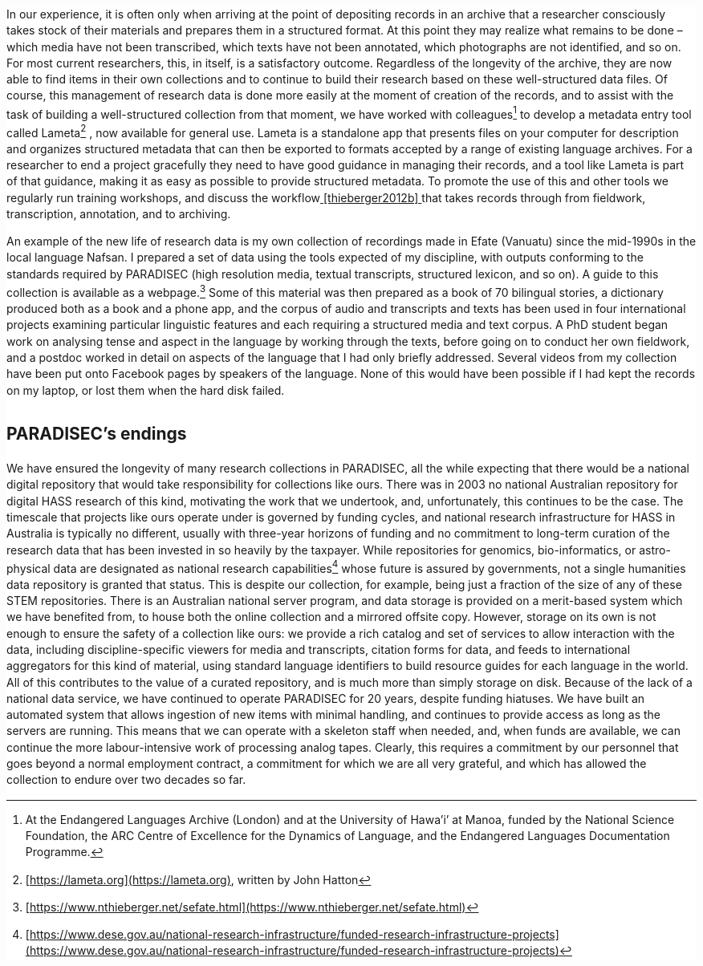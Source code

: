 In our experience, it is often only when arriving at the point of depositing records in an archive that a researcher consciously takes stock of their materials and prepares them in a structured format. At this point they may realize what remains to be done – which media have not been transcribed, which texts have not been annotated, which photographs are not identified, and so on. For most current researchers, this, in itself, is a satisfactory outcome. Regardless of the longevity of the archive, they are now able to find items in their own collections and to continue to build their research based on these well-structured data files. Of course, this management of research data is done more easily at the moment of creation of the records, and to assist with the task of building a well-structured collection from that moment, we have worked with colleagues[^22] to develop a metadata entry tool called Lameta[^23] , now available for general use. Lameta is a standalone app that presents files on your computer for description and organizes structured metadata that can then be exported to formats accepted by a range of existing language archives. For a researcher to end a project gracefully they need to have good guidance in managing their records, and a tool like Lameta is part of that guidance, making it as easy as possible to provide structured metadata. To promote the use of this and other tools we regularly run training workshops, and discuss the workflow<a class="footnote-ref" href="#thieberger2012b"> [thieberger2012b] </a>that takes records through from fieldwork, transcription, annotation, and to archiving.

An example of the new life of research data is my own collection of recordings made in Efate (Vanuatu) since the mid-1990s in the local language Nafsan. I prepared a set of data using the tools expected of my discipline, with outputs conforming to the standards required by PARADISEC (high resolution media, textual transcripts, structured lexicon, and so on). A guide to this collection is available as a webpage.[^24] Some of this material was then prepared as a book of 70 bilingual stories, a dictionary produced both as a book and a phone app, and the corpus of audio and transcripts and texts has been used in four international projects examining particular linguistic features and each requiring a structured media and text corpus. A PhD student began work on analysing tense and aspect in the language by working through the texts, before going on to conduct her own fieldwork, and a postdoc worked in detail on aspects of the language that I had only briefly addressed. Several videos from my collection have been put onto Facebook pages by speakers of the language. None of this would have been possible if I had kept the records on my laptop, or lost them when the hard disk failed.




## PARADISEC’s endings

We have ensured the longevity of many research collections in PARADISEC, all the while expecting that there would be a national digital repository that would take responsibility for collections like ours. There was in 2003 no national Australian repository for digital HASS research of this kind, motivating the work that we undertook, and, unfortunately, this continues to be the case. The timescale that projects like ours operate under is governed by funding cycles, and national research infrastructure for HASS in Australia is typically no different, usually with three-year horizons of funding and no commitment to long-term curation of the research data that has been invested in so heavily by the taxpayer. While repositories for genomics, bio-informatics, or astro-physical data are designated as national research capabilities[^25] whose future is assured by governments, not a single humanities data repository is granted that status. This is despite our collection, for example, being just a fraction of the size of any of these STEM repositories. There is an Australian national server program, and data storage is provided on a merit-based system which we have benefited from, to house both the online collection and a mirrored offsite copy. However, storage on its own is not enough to ensure the safety of a collection like ours: we provide a rich catalog and set of services to allow interaction with the data, including discipline-specific viewers for media and transcripts, citation forms for data, and feeds to international aggregators for this kind of material, using standard language identifiers to build resource guides for each language in the world. All of this contributes to the value of a curated repository, and is much more than simply storage on disk. Because of the lack of a national data service, we have continued to operate PARADISEC for 20 years, despite funding hiatuses. We have built an automated system that allows ingestion of new items with minimal handling, and continues to provide access as long as the servers are running. This means that we can operate with a skeleton staff when needed, and, when funds are available, we can continue the more labour-intensive work of processing analog tapes. Clearly, this requires a commitment by our personnel that goes beyond a normal employment contract, a commitment for which we are all very grateful, and which has allowed the collection to endure over two decades so far.


[^1]: I acknowledge that I work on the unceded lands of the Gadigal people of the Eora Nation, the Ngunawal, and the Woiwurrung. I thank two anonymous reviewers for comments that have improved this article, and thank the organizers of the Project Endings for their work in bringing such an interesting group together to discuss the critical issue of longevity of access to research data. I particularly want to thank all members of the PARADISEC team, in particular my co-founders of the project, Linda Barwick, with Amanda Harris, and all who have contributed in various capacities: Sander Adelaar, I Wayan Arka, Peter Austin, Corinne Bannister, Grace Barr, Stas Belkov, Rosey Billington, Steven Bird, Lauren Booker, John Bowden, Kevin Bradley, Georgie Burke, Brighde Collins, Linda Connor, Aaron Corn, Miriam Corris, Ashisha Cunningham, Emma Cupitt, Frank Davey, Hugh de Ferranti, Mark Ellison, Nick Enfield, Nick Evans, Bethwyn Evans, Cathy Falk, Haofei Feng, John Ferlito, Janet Fletcher, William Foley, Nick Fowler-Gilmore, Steven Gagau, Lauren Gawne, Amit German, Cliff Goddard, Geneva Goldenberg, Tina Gregor, John Hajek, Jeremy Hammond, Michael Homsey, Tom Honeyman, Stuart Hungerford, Kari James, Katie Jepson, Jodie Kell, Sam King, Prash Krishnan, Marco La Rosa, Vi King Lim, Ewan Maidment, Allan Marett, David Marett, Julia Miller, Liana Molina, Kylie Moloney, Diego Mora, Mark Mosko, Aashild Naess, David Nathan, Peter Newton, Rachel Nordlinger, Carmel O'Shannessy, Zephyr Pavey, Andrew Pawley, Murray-Luke Peard, Silvia Pfeiffer, Prashad Rajendra, Melody Ann Ross, Malcolm Ross, Alan Rumsey, Ely Ruttico, Ryan Schram, Jane Simpson, Robyn Sloggett, Juanita Sumner, Andrew Tanner, Nick Thieberger, Paul Trilsbeek, Jill Vaughan, Jacques Vernaudon, Michael Walsh, Nick Ward, Gillian Wigglesworth, and Aidan Wilson.
[^2]: [https://delaman.org](https://delaman.org)
[^3]: [http://www.language-archives.org](http://www.language-archives.org)
[^4]: These could also be called endangered languages, but that would limit the focus of our work. Whileendangeredis part of the name we established at the outset, it is probably not the most appropriate term to use to cover the many cultures and languages that continue to be spoken, even with few speakers, that are targeted by our work, hence my use of the termsmalllanguage, following<a class="footnote-ref" href="#dorian2014"> [dorian2014] </a>.
[^5]: ARDC and similar services all subscribe to the FAIR principles ([https://www.force11.org/group/fairgroup/fairprinciples](https://www.force11.org/group/fairgroup/fairprinciples)) of Findable, Accessible, Interoperable, and Reusable data, but, without a long-term repository with licenses for re-use, data can not actually be FAIR beyond the current funding cycle.
[^6]: [https://dublincore.org](https://dublincore.org).
[^7]: [http://www.language-archives.org/](http://www.language-archives.org/)
[^8]: [http://www.language-archives.org/](http://www.language-archives.org/)
[^9]: [https://researchdata.edu.au](https://researchdata.edu.au)
[^10]: [https://trove.nla.gov.au/](https://trove.nla.gov.au/)
[^11]: [https://language-archives.services/about/pi/](https://language-archives.services/about/pi/)
[^12]: [https://language-archives.services/about/data-loader/](https://language-archives.services/about/data-loader/)
[^13]: [https://dx.doi.org/10.4225/72/56E7A74251D08](https://dx.doi.org/10.4225/72/56E7A74251D08)You must be logged in as a registered user to access the files in this collection.
[^14]: [https://paradisec.org.au/fieldnotes/AC2.htm](https://paradisec.org.au/fieldnotes/AC2.htm)
[^15]: [https://dx.doi.org/10.4225/72/56E824684C625](https://dx.doi.org/10.4225/72/56E824684C625)
[^16]: [https://paradisec.org.au/fieldnotes/ROES/web/serieslist.htm](https://paradisec.org.au/fieldnotes/ROES/web/serieslist.htm)
[^17]: [https://www.delaman.org/project-lost-found](https://www.delaman.org/project-lost-found)
[^18]: [https://www.paradisec.org.au/Soundscape/index.html](https://www.paradisec.org.au/Soundscape/index.html)
[^19]: [https://glossopticon.com](https://glossopticon.com)
[^20]: [https://www.lenaherzog.com/last-whispers](https://www.lenaherzog.com/last-whispers)
[^21]: [https://www.paradisec.org.au/toksave-podcast](https://www.paradisec.org.au/toksave-podcast)
[^22]: At the Endangered Languages Archive (London) and at the University of Hawa’i’ at Manoa, funded by the National Science Foundation, the ARC Centre of Excellence for the Dynamics of Language, and the Endangered Languages Documentation Programme.
[^23]: [https://lameta.org](https://lameta.org), written by John Hatton
[^24]: [https://www.nthieberger.net/sefate.html](https://www.nthieberger.net/sefate.html)
[^25]: [https://www.dese.gov.au/national-research-infrastructure/funded-research-infrastructure-projects](https://www.dese.gov.au/national-research-infrastructure/funded-research-infrastructure-projects)
[^26]: [https://arkisto-platform.github.io/](https://arkisto-platform.github.io/)## Bibliography